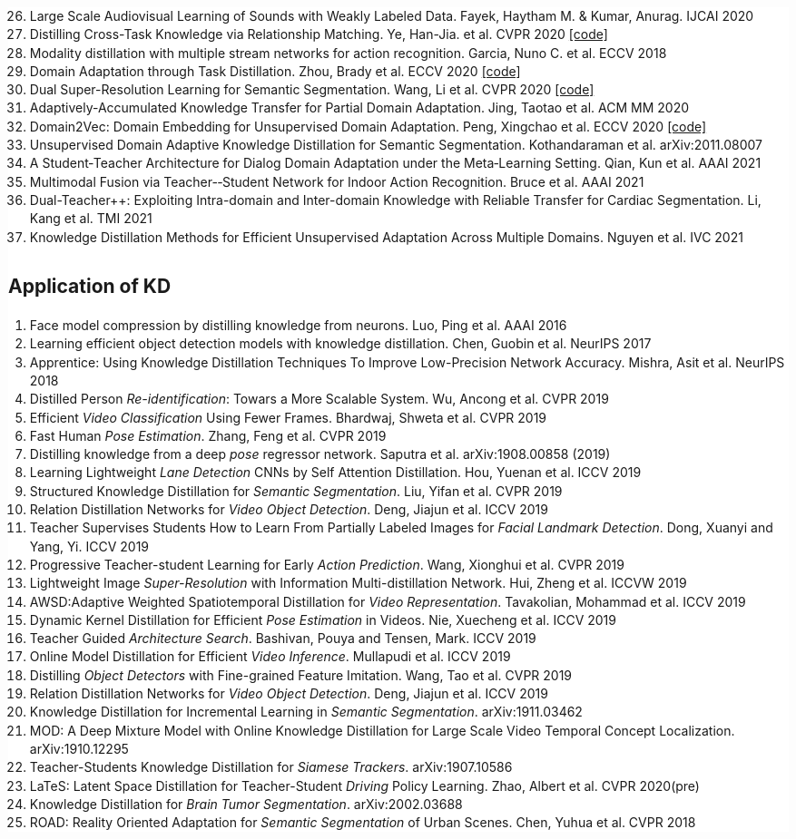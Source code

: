 26. Large Scale Audiovisual Learning of Sounds with Weakly Labeled Data. Fayek, Haytham M. & Kumar, Anurag. IJCAI 2020
27. Distilling Cross-Task Knowledge via Relationship Matching. Ye, Han-Jia. et al. CVPR 2020 [[code]][14.27]
28. Modality distillation with multiple stream networks for action recognition. Garcia, Nuno C. et al. ECCV 2018
29. Domain Adaptation through Task Distillation. Zhou, Brady et al. ECCV 2020 [[code]][14.29]
30. Dual Super-Resolution Learning for Semantic Segmentation. Wang, Li et al. CVPR 2020 [[code]][14.30]
31. Adaptively-Accumulated Knowledge Transfer for Partial Domain Adaptation. Jing, Taotao et al. ACM MM 2020
32. Domain2Vec: Domain Embedding for Unsupervised Domain Adaptation. Peng, Xingchao et al. ECCV 2020 [[code]][14.32]
33. Unsupervised Domain Adaptive Knowledge Distillation for Semantic Segmentation. Kothandaraman et al. arXiv:2011.08007
34. A Student‐Teacher Architecture for Dialog Domain Adaptation under the Meta‐Learning Setting. Qian, Kun et al. AAAI 2021
35. Multimodal Fusion via Teacher-­‐Student Network for Indoor Action Recognition. Bruce et al. AAAI 2021
36. Dual-Teacher++: Exploiting Intra-domain and Inter-domain Knowledge with Reliable Transfer for Cardiac Segmentation. Li, Kang et al. TMI 2021
37. Knowledge Distillation Methods for Efficient Unsupervised Adaptation Across Multiple Domains. Nguyen et al. IVC 2021

## Application of KD

1. Face model compression by distilling knowledge from neurons. Luo, Ping et al. AAAI 2016
2. Learning efficient object detection models with knowledge distillation. Chen, Guobin et al. NeurIPS 2017
3. Apprentice: Using Knowledge Distillation Techniques To Improve Low-Precision Network Accuracy. Mishra, Asit et al. NeurIPS 2018
4. Distilled Person _Re-identification_: Towars a More Scalable System. Wu, Ancong et al. CVPR 2019
5. Efficient _Video Classification_ Using Fewer Frames. Bhardwaj, Shweta et al. CVPR 2019
6. Fast Human _Pose Estimation_. Zhang, Feng et al. CVPR 2019
7. Distilling knowledge from a deep _pose_ regressor network. Saputra et al. arXiv:1908.00858 (2019)
8. Learning Lightweight _Lane Detection_ CNNs by Self Attention Distillation. Hou, Yuenan et al. ICCV 2019
9. Structured Knowledge Distillation for _Semantic Segmentation_. Liu, Yifan et al. CVPR 2019
10. Relation Distillation Networks for _Video Object Detection_. Deng, Jiajun et al. ICCV 2019
11. Teacher Supervises Students How to Learn From Partially Labeled Images for _Facial Landmark Detection_. Dong, Xuanyi and Yang, Yi. ICCV 2019
12. Progressive Teacher-student Learning for Early _Action Prediction_. Wang, Xionghui et al. CVPR 2019
13. Lightweight Image _Super-Resolution_ with Information Multi-distillation Network. Hui, Zheng et al. ICCVW 2019
14. AWSD:Adaptive Weighted Spatiotemporal Distillation for _Video Representation_. Tavakolian, Mohammad et al. ICCV 2019
15. Dynamic Kernel Distillation for Efficient _Pose Estimation_ in Videos. Nie, Xuecheng et al. ICCV 2019
16. Teacher Guided _Architecture Search_. Bashivan, Pouya and Tensen, Mark. ICCV 2019
17. Online Model Distillation for Efficient _Video Inference_. Mullapudi et al. ICCV 2019
18. Distilling _Object Detectors_ with Fine-grained Feature Imitation. Wang, Tao et al. CVPR 2019
19. Relation Distillation Networks for _Video Object Detection_. Deng, Jiajun et al. ICCV 2019
20. Knowledge Distillation for Incremental Learning in _Semantic Segmentation_. arXiv:1911.03462
21. MOD: A Deep Mixture Model with Online Knowledge Distillation for Large Scale Video Temporal Concept Localization. arXiv:1910.12295
22. Teacher-Students Knowledge Distillation for _Siamese Trackers_. arXiv:1907.10586
23. LaTeS: Latent Space Distillation for Teacher-Student _Driving_ Policy Learning. Zhao, Albert et al. CVPR 2020(pre)
24. Knowledge Distillation for _Brain Tumor Segmentation_. arXiv:2002.03688
25. ROAD: Reality Oriented Adaptation for _Semantic Segmentation_ of Urban Scenes. Chen, Yuhua et al. CVPR 2018

[1.10]: https://github.com/yuanli2333/Teacher-free-Knowledge-Distillation
[1.26]: https://github.com/google-research/google-research/tree/master/meta_pseudo_labels
[1.30]: https://github.com/dwang181/active-mixup
[1.36]: https://github.com/bigaidream-projects/role-kd
[1.41]: https://github.com/google-research/google-research/tree/master/ieg
[1.42]: https://github.com/xuguodong03/SSKD
[1.43]: https://github.com/brjathu/SKD
[1.46]: https://github.com/DSLLcode/DSLL
[1.59]: https://github.com/xuguodong03/UNIXKD
[2.27]: https://github.com/JetRunner/BERT-of-Theseus
[2.30]: https://github.com/zhouzaida/channel-distillation
[2.31]: https://github.com/KaiyuYue/mgd
[2.34]: https://github.com/aztc/FNKD
[2.44]: https://github.com/DefangChen/SemCKD
[4.4]: https://github.com/HobbitLong/RepDistiller
[4.9]: https://github.com/taoyang1122/MutualNet
[5.11]: https://github.com/alinlab/cs-kd
[5.13]: https://github.com/TAMU-VITA/Self-PU
[6.6]: https://github.com/cardwing/Codes-for-IntRA-KD
[6.7]: https://github.com/passalis/pkth
[8.20]: https://github.com/mit-han-lab/gan-compression
[8.23]: https://github.com/EvgenyKashin/stylegan2-distillation
[8.25]: https://github.com/terarachang/ACCV_TinyGAN
[8.26]: https://github.com/SJLeo/DMAD
[8.28]: https://github.com/mshahbazi72/cGANTransfer
[10.6]: https://github.com/NVlabs/DeepInversion
[10.9]: https://github.com/snudatalab/KegNet
[10.12]: https://github.com/xushoukai/GDFQ
[10.16]: https://github.com/leaderj1001/Billion-scale-semi-supervised-learning
[10.12]: https://github.com/amirgholami/ZeroQ
[11.8]: https://github.com/TAMU-VITA/AGD
[12.2]: https://github.com/hankook/SLA
[12.5]: https://github.com/sthalles/PyTorch-BYOL
[12.6]: https://github.com/XHWXD/DBSN
[12.9]: https://github.com/VITA-Group/Adversarial-Contrastive-Learning
[12.10]: https://github.com/UMBCvision/CompRess
[12.11]: https://github.com/google-research/simclr
[12.12]: https://github.com/tensorflow/tpu/tree/master/models/official/detection/projects/self_training
[12.13]: https://github.com/UMBCvision/ISD
[12.25]: http://github.com/SYangDong/tse-t
[12.29]: https://weihonglee.github.io/Projects/KD-MTL/KD-MTL.htm
[12.30]: https://github.com/FLHonker/AMTML-KD-code
[12.37]: https://github.com/AnTuo1998/AE-KD
[13.24]: https://github.com/zju-vipa/KamalEngine
[14.27]: https://github.com/njulus/ReFilled
[14.29]: https://github.com/bradyz/task-distillation
[14.30]: https://github.com/wanglixilinx/DSRL
[14.32]: https://github.com/VisionLearningGroup/Domain2Vec
[15.5]: https://github.com/lucidrains/byol-pytorch
[15.28]: https://github.com/mingsun-tse/collaborative-distillation
[15.29]: https://github.com/jaywonchung/ShadowTutor
[15.31]: https://github.com/StanfordVL/STGraph
[15.48]: https://github.com/eraserNut/MTMT
[15.58]: https://github.com/aimagelab/VKD
[15.64]: https://github.com/vinthony/depth-distillation
[15.64]: https://github.com/mikuhatsune/wsod_transfer
[15.70]: https://github.com/SIAAAAAA/MMT-PSM
[15.80]: https://github.com/sjtuxcx/ITES
[15.81]: https://github.com/facebookresearch/deit
[15.86]: https://github.com/bboylyg/NAD
[16.32]: https://github.com/zzysay/KD4NRE
[16.35]: http://csse.szu.edu.cn/staff/panwk/publications/Conference-SIGIR-20-KDCRec-Slides.pdf
[16.37]: https://github.com/intersun/CoDIR
[16.38]: https://github.com/graytowne/rank_distill
[16.39]: https://github.com/SeongKu-Kang/DE-RRD_CIKM20
[16.40]: https://github.com/sseung0703/IEPKT
[17.9]: https://csyhhu.github.io/
[17.15]: https://github.com/lehduong/ginp
[18.8]: https://github.com/IntelLabs/distiller
[18.11]: https://github.com/karanchahal/distiller
[18.12]: https://github.com/airaria/TextBrewer
[18.13]: http://qszhang.com/
[18.28]: https://github.com/yoshitomo-matsubara/torchdistill
[18.29]: https://github.com/SforAiDl/KD_Lib
[18.30]: https://github.com/AberHu/Knowledge-Distillation-Zoo
[18.31]: https://github.com/HobbitLong/RepDistiller